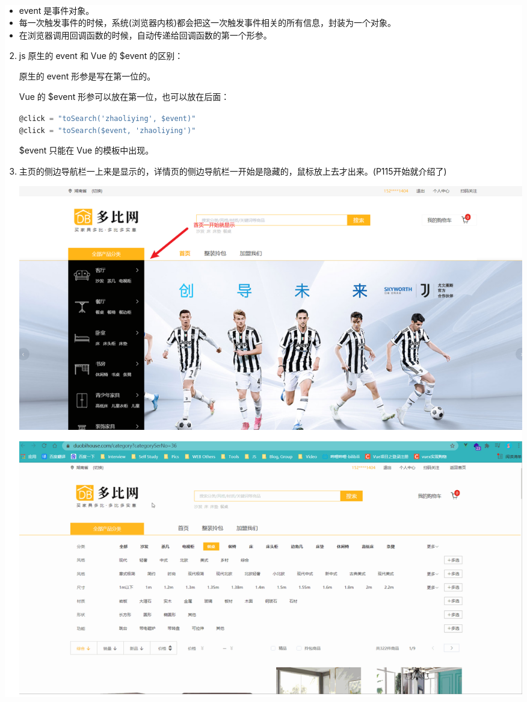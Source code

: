    - event 是事件对象。
   - 每一次触发事件的时候，系统(浏览器内核)都会把这一次触发事件相关的所有信息，封装为一个对象。
   - 在浏览器调用回调函数的时候，自动传递给回调函数的第一个形参。

2. js 原生的 event 和 Vue 的 $event 的区别：

   原生的 event 形参是写在第一位的。

   Vue 的 $event 形参可以放在第一位，也可以放在后面：

   ```js
   @click = "toSearch('zhaoliying', $event)"
   @click = "toSearch($event, 'zhaoliying')"
   ```

   $event 只能在 Vue 的模板中出现。

3. 主页的侧边导航栏一上来是显示的，详情页的侧边导航栏一开始是隐藏的，鼠标放上去才出来。(P115开始就介绍了)

   ![image-20210826210734003](北京PC项目笔记.assets/image-20210826210734003.png)

   

   ![按钮](北京PC项目笔记.assets/按钮.gif)
